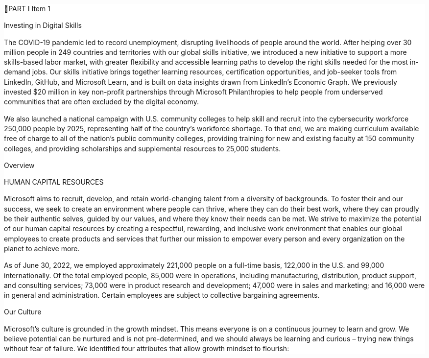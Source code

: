 PART I
Item 1

Investing in Digital Skills

The COVID-19 pandemic led to record unemployment, disrupting livelihoods of people around the world. After helping over 30 million people
in 249 countries and territories with our global skills initiative, we introduced a new initiative to support a more skills-based labor market, with
greater  flexibility  and  accessible  learning  paths  to  develop  the  right  skills  needed  for  the  most  in-demand  jobs.  Our  skills  initiative  brings
together learning resources, certification opportunities, and job-seeker tools from LinkedIn, GitHub, and Microsoft Learn, and is built on data
insights  drawn  from  LinkedIn’s  Economic  Graph.  We  previously  invested  $20  million  in  key  non-profit  partnerships  through  Microsoft
Philanthropies to help people from underserved communities that are often excluded by the digital economy.

We also launched a national campaign with U.S. community colleges to help skill and recruit into the cybersecurity workforce 250,000 people
by 2025, representing half of the country’s workforce shortage. To that end, we are making curriculum available free of charge to all of the
nation’s public community colleges, providing training for new and existing faculty at 150 community colleges, and providing scholarships and
supplemental resources to 25,000 students.

Overview

HUMAN CAPITAL RESOURCES

Microsoft aims to recruit, develop, and retain world-changing talent from a diversity of backgrounds. To foster their and our success, we seek
to  create  an  environment  where  people  can  thrive,  where  they  can  do  their  best  work,  where  they  can  proudly  be  their  authentic  selves,
guided by our values, and where they know their needs can be met. We strive to maximize the potential of our human capital resources by
creating  a  respectful,  rewarding,  and  inclusive  work  environment  that  enables  our  global  employees  to  create  products  and  services  that
further our mission to empower every person and every organization on the planet to achieve more.

As of June 30, 2022, we employed approximately 221,000 people on a full-time basis, 122,000 in the U.S. and 99,000 internationally. Of the
total  employed  people,  85,000  were  in  operations,  including  manufacturing,  distribution,  product  support,  and  consulting  services;  73,000
were  in  product  research  and  development;  47,000  were  in  sales  and  marketing;  and  16,000  were  in  general  and  administration.  Certain
employees are subject to collective bargaining agreements.

Our Culture

Microsoft’s  culture  is  grounded  in  the  growth  mindset.  This  means  everyone  is  on  a  continuous  journey  to  learn  and  grow.  We  believe
potential can be nurtured and is not pre-determined, and we should always be learning and curious – trying new things without fear of failure.
We identified four attributes that allow growth mindset to flourish:
